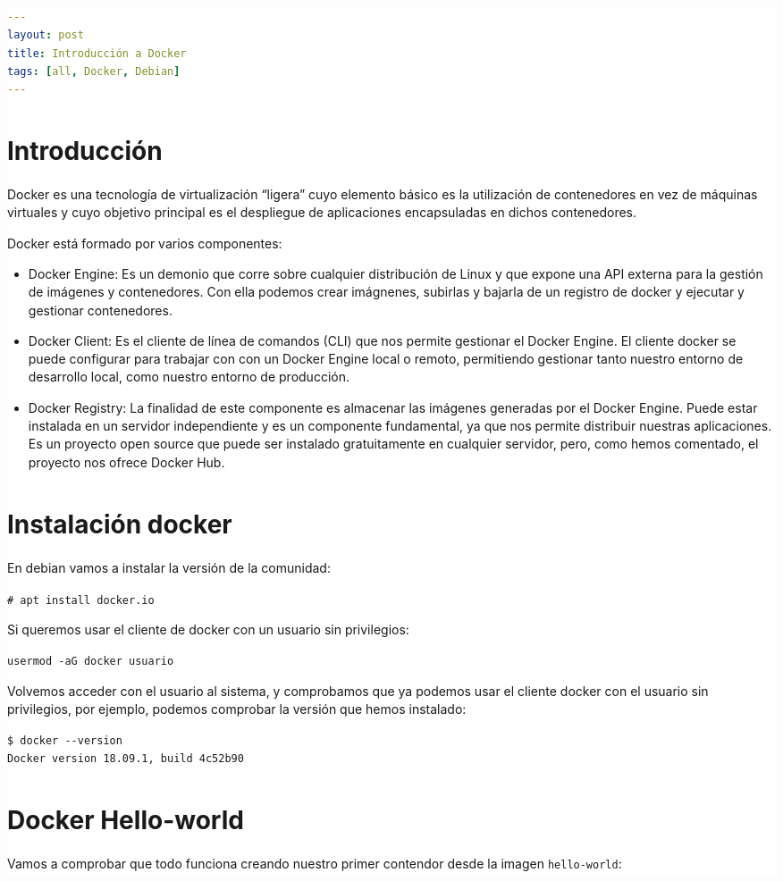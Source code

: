 ```yaml
---
layout: post
title: Introducción a Docker
tags: [all, Docker, Debian]
---
```

# Introducción

Docker es una tecnología de virtualización “ligera” cuyo elemento básico es la utilización de contenedores en vez de máquinas virtuales y cuyo objetivo principal es el despliegue de aplicaciones encapsuladas en dichos contenedores.

Docker está formado por varios componentes:

* Docker Engine: Es un demonio que corre sobre cualquier distribución de Linux y que expone una API externa para la gestión de imágenes y contenedores. Con ella podemos crear imágnenes, subirlas y bajarla de un registro de docker y ejecutar y gestionar contenedores.

* Docker Client: Es el cliente de línea de comandos (CLI) que nos permite gestionar el Docker Engine. El cliente docker se puede configurar para trabajar con con un Docker Engine local o remoto, permitiendo gestionar tanto nuestro entorno de desarrollo local, como nuestro entorno de producción.

* Docker Registry: La finalidad de este componente es almacenar las imágenes generadas por el Docker Engine. Puede estar instalada en un servidor independiente y es un componente fundamental, ya que nos permite distribuir nuestras aplicaciones. Es un proyecto open source que puede ser instalado gratuitamente en cualquier servidor, pero, como hemos comentado, el proyecto nos ofrece Docker Hub.

# Instalación docker

En debian vamos a instalar la versión de la comunidad:

~~~
# apt install docker.io
~~~

Si queremos usar el cliente de docker con un usuario sin privilegios:

~~~
usermod -aG docker usuario
~~~

Volvemos acceder con el usuario al sistema, y comprobamos que ya podemos usar el cliente docker con el usuario sin privilegios, por ejemplo, podemos comprobar la versión que hemos instalado:

~~~
$ docker --version
Docker version 18.09.1, build 4c52b90
~~~

# Docker Hello-world

Vamos a comprobar que todo funciona creando nuestro primer contendor desde la imagen `hello-world`:
